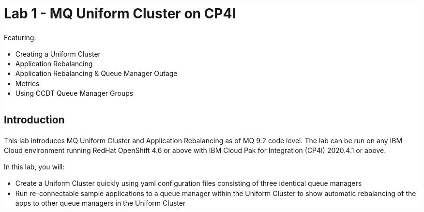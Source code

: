 # Lab 1 - MQ Uniform Cluster on CP4I 

Featuring:

 * Creating a Uniform Cluster
 * Application Rebalancing
 * Application Rebalancing & Queue Manager Outage
 * Metrics
 * Using CCDT Queue Manager Groups

## Introduction

This lab introduces MQ Uniform Cluster and Application Rebalancing as of MQ 9.2 code level. The lab can be run on any IBM Cloud environment running RedHat OpenShift 4.6 or above with IBM Cloud Pak for Integration (CP4I) 2020.4.1 or above.

In this lab, you will:

* Create a Uniform Cluster quickly using yaml configuration files consisting of three identical queue managers
* Run re-connectable sample applications to a queue manager within the Uniform Cluster to show automatic rebalancing of the apps to other queue managers in the Uniform Cluster
